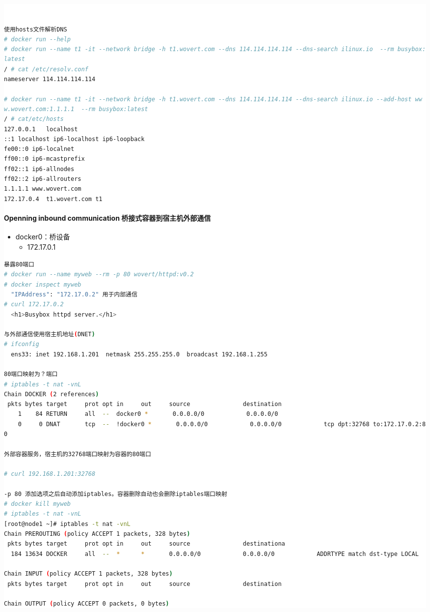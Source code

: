 ``` sh


使用hosts文件解析DNS
# docker run --help
# docker run --name t1 -it --network bridge -h t1.wovert.com --dns 114.114.114.114 --dns-search ilinux.io  --rm busybox:latest
/ # cat /etc/resolv.conf
nameserver 114.114.114.114

# docker run --name t1 -it --network bridge -h t1.wovert.com --dns 114.114.114.114 --dns-search ilinux.io --add-host www.wovert.com:1.1.1.1  --rm busybox:latest
/ # cat/etc/hosts
127.0.0.1	localhost
::1	localhost ip6-localhost ip6-loopback
fe00::0	ip6-localnet
ff00::0	ip6-mcastprefix
ff02::1	ip6-allnodes
ff02::2	ip6-allrouters
1.1.1.1	www.wovert.com
172.17.0.4	t1.wovert.com t1
```

#### Openning inbound communication 桥接式容器到宿主机外部通信

- docker0：桥设备
  - 172.17.0.1

``` sh
暴露80端口
# docker run --name myweb --rm -p 80 wovert/httpd:v0.2
# docker inspect myweb
  "IPAddress": "172.17.0.2" 用于内部通信
# curl 172.17.0.2
  <h1>Busybox httpd server.</h1>

与外部通信使用宿主机地址(DNET)
# ifconfig
  ens33: inet 192.168.1.201  netmask 255.255.255.0  broadcast 192.168.1.255

80端口映射为？端口
# iptables -t nat -vnL
Chain DOCKER (2 references)
 pkts bytes target     prot opt in     out     source               destination
    1    84 RETURN     all  --  docker0 *       0.0.0.0/0            0.0.0.0/0
    0     0 DNAT       tcp  --  !docker0 *       0.0.0.0/0            0.0.0.0/0            tcp dpt:32768 to:172.17.0.2:80

外部容器服务，宿主机的32768端口映射为容器的80端口

# curl 192.168.1.201:32768

-p 80 添加选项之后自动添加iptables。容器删除自动也会删除iptables端口映射
# docker kill myweb
# iptables -t nat -vnL
[root@node1 ~]# iptables -t nat -vnL
Chain PREROUTING (policy ACCEPT 1 packets, 328 bytes)
 pkts bytes target     prot opt in     out     source               destinationa         
  184 13634 DOCKER     all  --  *      *       0.0.0.0/0            0.0.0.0/0            ADDRTYPE match dst-type LOCAL

Chain INPUT (policy ACCEPT 1 packets, 328 bytes)
 pkts bytes target     prot opt in     out     source               destination         

Chain OUTPUT (policy ACCEPT 0 packets, 0 bytes)
```